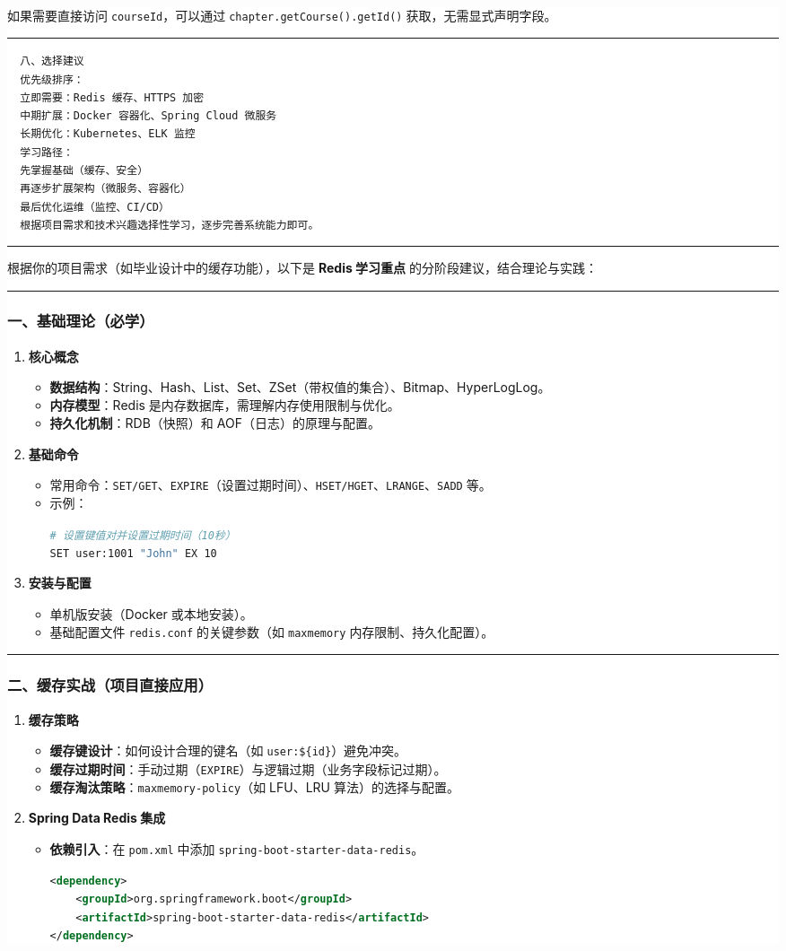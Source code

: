 如果需要直接访问 `courseId`，可以通过 `chapter.getCourse().getId()` 获取，无需显式声明字段。

---

      八、选择建议
      优先级排序：
      立即需要：Redis 缓存、HTTPS 加密
      中期扩展：Docker 容器化、Spring Cloud 微服务
      长期优化：Kubernetes、ELK 监控
      学习路径：
      先掌握基础（缓存、安全）
      再逐步扩展架构（微服务、容器化）
      最后优化运维（监控、CI/CD）
      根据项目需求和技术兴趣选择性学习，逐步完善系统能力即可。

---

根据你的项目需求（如毕业设计中的缓存功能），以下是 **Redis 学习重点** 的分阶段建议，结合理论与实践：

---

### **一、基础理论（必学）**

1. **核心概念**
    - **数据结构**：String、Hash、List、Set、ZSet（带权值的集合）、Bitmap、HyperLogLog。
    - **内存模型**：Redis 是内存数据库，需理解内存使用限制与优化。
    - **持久化机制**：RDB（快照）和 AOF（日志）的原理与配置。

2. **基础命令**
    - 常用命令：`SET/GET`、`EXPIRE`（设置过期时间）、`HSET/HGET`、`LRANGE`、`SADD` 等。
    - 示例：
      ```bash
      # 设置键值对并设置过期时间（10秒）
      SET user:1001 "John" EX 10
      ```


3. **安装与配置**
    - 单机版安装（Docker 或本地安装）。
    - 基础配置文件 `redis.conf` 的关键参数（如 `maxmemory` 内存限制、持久化配置）。

---

### **二、缓存实战（项目直接应用）**

1. **缓存策略**
    - **缓存键设计**：如何设计合理的键名（如 `user:${id}`）避免冲突。
    - **缓存过期时间**：手动过期（`EXPIRE`）与逻辑过期（业务字段标记过期）。
    - **缓存淘汰策略**：`maxmemory-policy`（如 LFU、LRU 算法）的选择与配置。

2. **Spring Data Redis 集成**
    - **依赖引入**：在 `pom.xml` 中添加 `spring-boot-starter-data-redis`。
      ```xml
      <dependency>
          <groupId>org.springframework.boot</groupId>
          <artifactId>spring-boot-starter-data-redis</artifactId>
      </dependency>
      ```
